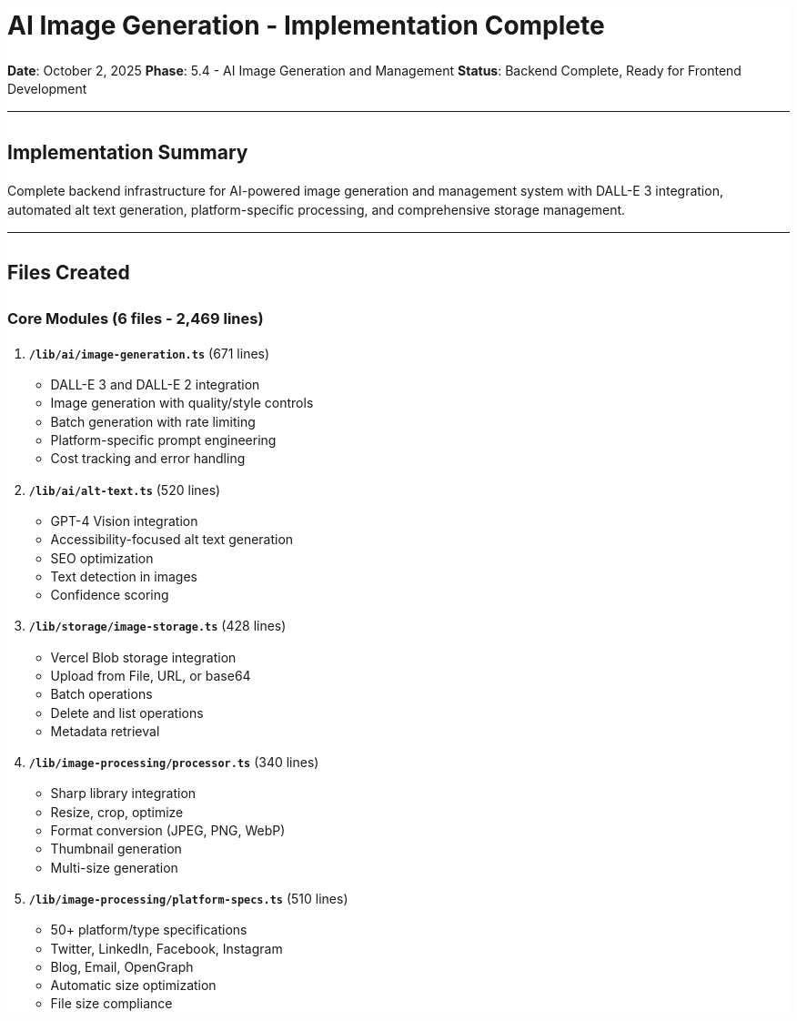 # AI Image Generation - Implementation Complete

**Date**: October 2, 2025
**Phase**: 5.4 - AI Image Generation and Management
**Status**: Backend Complete, Ready for Frontend Development

---

## Implementation Summary

Complete backend infrastructure for AI-powered image generation and management system with DALL-E 3 integration, automated alt text generation, platform-specific processing, and comprehensive storage management.

---

## Files Created

### Core Modules (6 files - 2,469 lines)

1. **`/lib/ai/image-generation.ts`** (671 lines)
   - DALL-E 3 and DALL-E 2 integration
   - Image generation with quality/style controls
   - Batch generation with rate limiting
   - Platform-specific prompt engineering
   - Cost tracking and error handling

2. **`/lib/ai/alt-text.ts`** (520 lines)
   - GPT-4 Vision integration
   - Accessibility-focused alt text generation
   - SEO optimization
   - Text detection in images
   - Confidence scoring

3. **`/lib/storage/image-storage.ts`** (428 lines)
   - Vercel Blob storage integration
   - Upload from File, URL, or base64
   - Batch operations
   - Delete and list operations
   - Metadata retrieval

4. **`/lib/image-processing/processor.ts`** (340 lines)
   - Sharp library integration
   - Resize, crop, optimize
   - Format conversion (JPEG, PNG, WebP)
   - Thumbnail generation
   - Multi-size generation

5. **`/lib/image-processing/platform-specs.ts`** (510 lines)
   - 50+ platform/type specifications
   - Twitter, LinkedIn, Facebook, Instagram
   - Blog, Email, OpenGraph
   - Automatic size optimization
   - File size compliance
